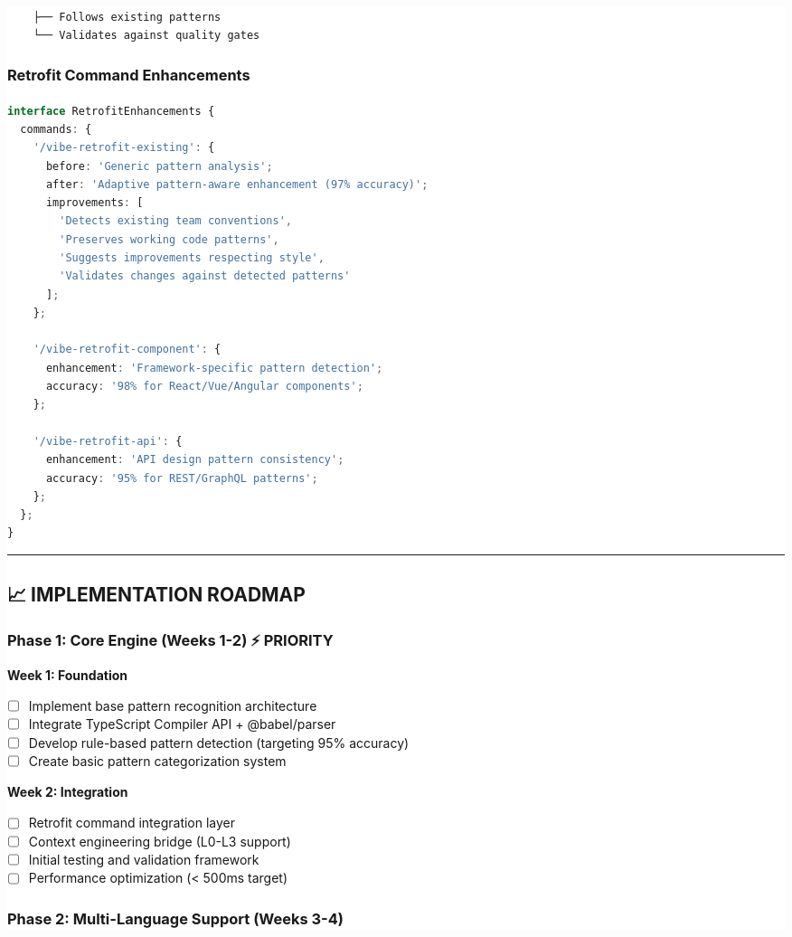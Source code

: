 ```bash
    ├── Follows existing patterns
    └── Validates against quality gates
```

### Retrofit Command Enhancements

```typescript
interface RetrofitEnhancements {
  commands: {
    '/vibe-retrofit-existing': {
      before: 'Generic pattern analysis';
      after: 'Adaptive pattern-aware enhancement (97% accuracy)';
      improvements: [
        'Detects existing team conventions',
        'Preserves working code patterns',  
        'Suggests improvements respecting style',
        'Validates changes against detected patterns'
      ];
    };
    
    '/vibe-retrofit-component': {
      enhancement: 'Framework-specific pattern detection';
      accuracy: '98% for React/Vue/Angular components';
    };
    
    '/vibe-retrofit-api': {
      enhancement: 'API design pattern consistency';
      accuracy: '95% for REST/GraphQL patterns';
    };
  };
}
```

---

## 📈 IMPLEMENTATION ROADMAP

### Phase 1: Core Engine (Weeks 1-2) ⚡ PRIORITY

**Week 1: Foundation**
- [ ] Implement base pattern recognition architecture
- [ ] Integrate TypeScript Compiler API + @babel/parser
- [ ] Develop rule-based pattern detection (targeting 95% accuracy)
- [ ] Create basic pattern categorization system

**Week 2: Integration**
- [ ] Retrofit command integration layer
- [ ] Context engineering bridge (L0-L3 support)
- [ ] Initial testing and validation framework
- [ ] Performance optimization (< 500ms target)

### Phase 2: Multi-Language Support (Weeks 3-4)

